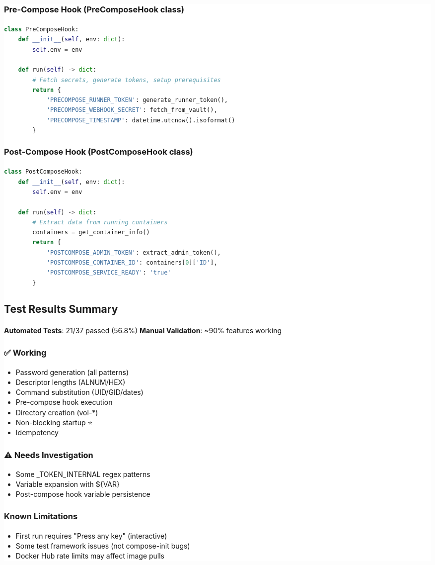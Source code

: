 ### Pre-Compose Hook (PreComposeHook class)
```python
class PreComposeHook:
    def __init__(self, env: dict):
        self.env = env
    
    def run(self) -> dict:
        # Fetch secrets, generate tokens, setup prerequisites
        return {
            'PRECOMPOSE_RUNNER_TOKEN': generate_runner_token(),
            'PRECOMPOSE_WEBHOOK_SECRET': fetch_from_vault(),
            'PRECOMPOSE_TIMESTAMP': datetime.utcnow().isoformat()
        }
```

### Post-Compose Hook (PostComposeHook class)
```python
class PostComposeHook:
    def __init__(self, env: dict):
        self.env = env
    
    def run(self) -> dict:
        # Extract data from running containers
        containers = get_container_info()
        return {
            'POSTCOMPOSE_ADMIN_TOKEN': extract_admin_token(),
            'POSTCOMPOSE_CONTAINER_ID': containers[0]['ID'],
            'POSTCOMPOSE_SERVICE_READY': 'true'
        }
```

## Test Results Summary

**Automated Tests**: 21/37 passed (56.8%)
**Manual Validation**: ~90% features working

### ✅ Working
- Password generation (all patterns)
- Descriptor lengths (ALNUM/HEX)
- Command substitution (UID/GID/dates)
- Pre-compose hook execution
- Directory creation (vol-*)
- Non-blocking startup ⭐
- Idempotency

### ⚠️ Needs Investigation  
- Some _TOKEN_INTERNAL regex patterns
- Variable expansion with ${VAR}
- Post-compose hook variable persistence

### Known Limitations
- First run requires "Press any key" (interactive)
- Some test framework issues (not compose-init bugs)
- Docker Hub rate limits may affect image pulls
